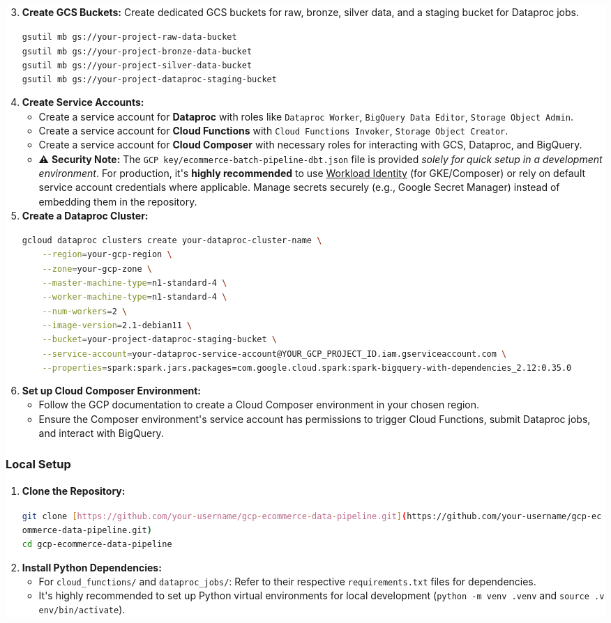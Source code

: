 3.  **Create GCS Buckets:** Create dedicated GCS buckets for raw, bronze, silver data, and a staging bucket for Dataproc jobs.
    ```bash
    gsutil mb gs://your-project-raw-data-bucket
    gsutil mb gs://your-project-bronze-data-bucket
    gsutil mb gs://your-project-silver-data-bucket
    gsutil mb gs://your-project-dataproc-staging-bucket
    ```
4.  **Create Service Accounts:**
    * Create a service account for **Dataproc** with roles like `Dataproc Worker`, `BigQuery Data Editor`, `Storage Object Admin`.
    * Create a service account for **Cloud Functions** with `Cloud Functions Invoker`, `Storage Object Creator`.
    * Create a service account for **Cloud Composer** with necessary roles for interacting with GCS, Dataproc, and BigQuery.
    * ⚠️ **Security Note:** The `GCP key/ecommerce-batch-pipeline-dbt.json` file is provided *solely for quick setup in a development environment*. For production, it's **highly recommended** to use [Workload Identity](https://cloud.google.com/kubernetes-engine/docs/how-to/workload-identity) (for GKE/Composer) or rely on default service account credentials where applicable. Manage secrets securely (e.g., Google Secret Manager) instead of embedding them in the repository.
5.  **Create a Dataproc Cluster:**
    ```bash
    gcloud dataproc clusters create your-dataproc-cluster-name \
        --region=your-gcp-region \
        --zone=your-gcp-zone \
        --master-machine-type=n1-standard-4 \
        --worker-machine-type=n1-standard-4 \
        --num-workers=2 \
        --image-version=2.1-debian11 \
        --bucket=your-project-dataproc-staging-bucket \
        --service-account=your-dataproc-service-account@YOUR_GCP_PROJECT_ID.iam.gserviceaccount.com \
        --properties=spark:spark.jars.packages=com.google.cloud.spark:spark-bigquery-with-dependencies_2.12:0.35.0
    ```
6.  **Set up Cloud Composer Environment:**
    * Follow the GCP documentation to create a Cloud Composer environment in your chosen region.
    * Ensure the Composer environment's service account has permissions to trigger Cloud Functions, submit Dataproc jobs, and interact with BigQuery.

### Local Setup

1.  **Clone the Repository:**
    ```bash
    git clone [https://github.com/your-username/gcp-ecommerce-data-pipeline.git](https://github.com/your-username/gcp-ecommerce-data-pipeline.git)
    cd gcp-ecommerce-data-pipeline
    ```
2.  **Install Python Dependencies:**
    * For `cloud_functions/` and `dataproc_jobs/`: Refer to their respective `requirements.txt` files for dependencies.
    * It's highly recommended to set up Python virtual environments for local development (`python -m venv .venv` and `source .venv/bin/activate`).
